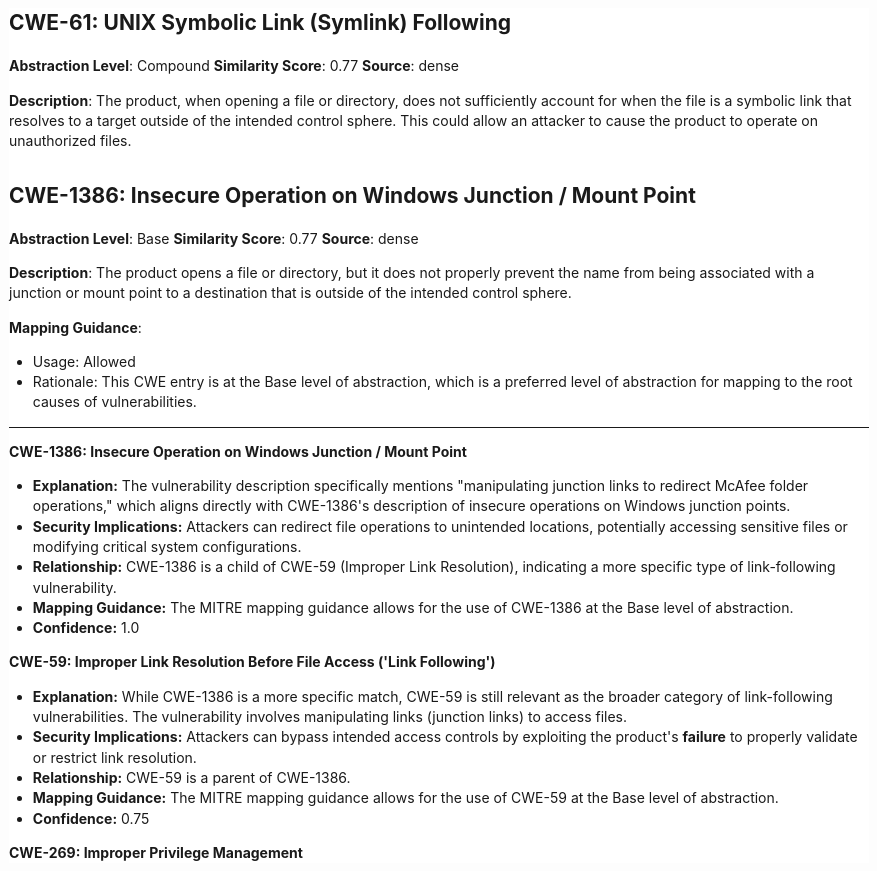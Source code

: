 ## CWE-61: UNIX Symbolic Link (Symlink) Following
**Abstraction Level**: Compound
**Similarity Score**: 0.77
**Source**: dense

**Description**:
The product, when opening a file or directory, does not sufficiently account for when the file is a symbolic link that resolves to a target outside of the intended control sphere. This could allow an attacker to cause the product to operate on unauthorized files.

## CWE-1386: Insecure Operation on Windows Junction / Mount Point
**Abstraction Level**: Base
**Similarity Score**: 0.77
**Source**: dense

**Description**:
The product opens a file or directory, but it does not properly prevent the name from being associated with a junction or mount point to a destination that is outside of the intended control sphere.

**Mapping Guidance**:
- Usage: Allowed
- Rationale: This CWE entry is at the Base level of abstraction, which is a preferred level of abstraction for mapping to the root causes of vulnerabilities.

---

**CWE-1386: Insecure Operation on Windows Junction / Mount Point**

*   **Explanation:** The vulnerability description specifically mentions "manipulating junction links to redirect McAfee folder operations," which aligns directly with CWE-1386's description of insecure operations on Windows junction points.
*   **Security Implications:** Attackers can redirect file operations to unintended locations, potentially accessing sensitive files or modifying critical system configurations.
*   **Relationship:** CWE-1386 is a child of CWE-59 (Improper Link Resolution), indicating a more specific type of link-following vulnerability.
*   **Mapping Guidance:** The MITRE mapping guidance allows for the use of CWE-1386 at the Base level of abstraction.
*   **Confidence:** 1.0

**CWE-59: Improper Link Resolution Before File Access ('Link Following')**

*   **Explanation:** While CWE-1386 is a more specific match, CWE-59 is still relevant as the broader category of link-following vulnerabilities. The vulnerability involves manipulating links (junction links) to access files.
*   **Security Implications:** Attackers can bypass intended access controls by exploiting the product's **failure** to properly validate or restrict link resolution.
*   **Relationship:** CWE-59 is a parent of CWE-1386.
*   **Mapping Guidance:** The MITRE mapping guidance allows for the use of CWE-59 at the Base level of abstraction.
*   **Confidence:** 0.75

**CWE-269: Improper Privilege Management**
